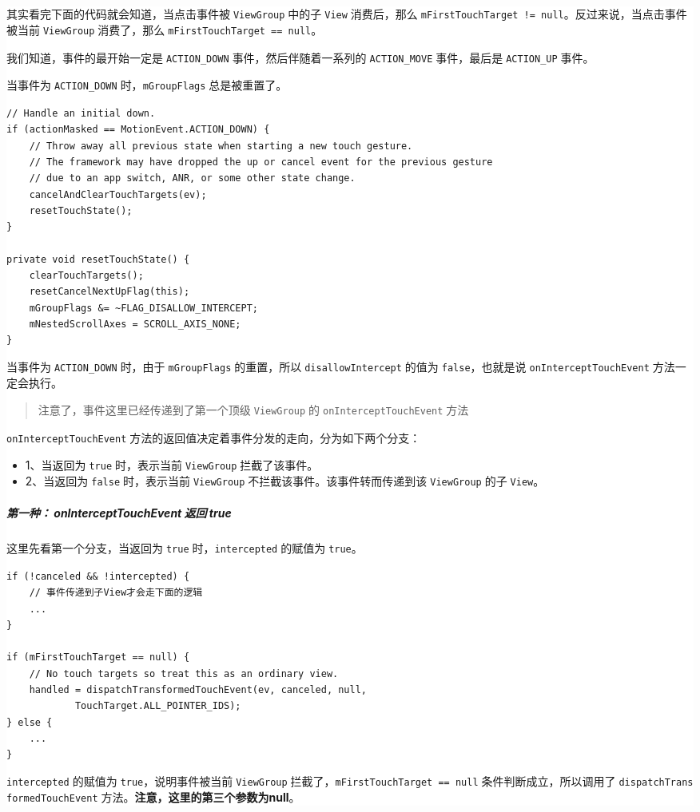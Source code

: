 
其实看完下面的代码就会知道，当点击事件被 `ViewGroup` 中的子 `View` 消费后，那么 `mFirstTouchTarget != null`。反过来说，当点击事件被当前 `ViewGroup` 消费了，那么 `mFirstTouchTarget == null`。

我们知道，事件的最开始一定是 `ACTION_DOWN` 事件，然后伴随着一系列的 `ACTION_MOVE` 事件，最后是 `ACTION_UP` 事件。

当事件为 `ACTION_DOWN` 时，`mGroupFlags` 总是被重置了。

```
// Handle an initial down.
if (actionMasked == MotionEvent.ACTION_DOWN) {
    // Throw away all previous state when starting a new touch gesture.
    // The framework may have dropped the up or cancel event for the previous gesture
    // due to an app switch, ANR, or some other state change.
    cancelAndClearTouchTargets(ev);
    resetTouchState();
}

private void resetTouchState() {
    clearTouchTargets();
    resetCancelNextUpFlag(this);
    mGroupFlags &= ~FLAG_DISALLOW_INTERCEPT;
    mNestedScrollAxes = SCROLL_AXIS_NONE;
}
```

当事件为 `ACTION_DOWN` 时，由于 `mGroupFlags` 的重置，所以 `disallowIntercept` 的值为 `false`，也就是说 `onInterceptTouchEvent` 方法一定会执行。

> 注意了，事件这里已经传递到了第一个顶级 `ViewGroup` 的 `onInterceptTouchEvent` 方法


`onInterceptTouchEvent` 方法的返回值决定着事件分发的走向，分为如下两个分支：
- 1、当返回为 `true` 时，表示当前 `ViewGroup` 拦截了该事件。
- 2、当返回为 `false` 时，表示当前 `ViewGroup` 不拦截该事件。该事件转而传递到该 `ViewGroup` 的子 `View`。


##### 第一种： onInterceptTouchEvent 返回 true

这里先看第一个分支，当返回为 `true` 时，`intercepted` 的赋值为 `true`。

```
if (!canceled && !intercepted) {
    // 事件传递到子View才会走下面的逻辑
    ...
}

if (mFirstTouchTarget == null) {
    // No touch targets so treat this as an ordinary view.
    handled = dispatchTransformedTouchEvent(ev, canceled, null,
            TouchTarget.ALL_POINTER_IDS);
} else {
    ...
}
```

`intercepted` 的赋值为 `true`，说明事件被当前 `ViewGroup` 拦截了，`mFirstTouchTarget == null` 条件判断成立，所以调用了 `dispatchTransformedTouchEvent` 方法。**注意，这里的第三个参数为null**。
